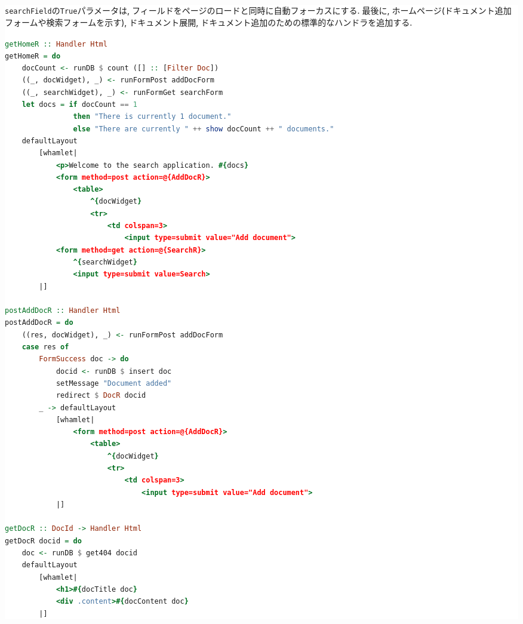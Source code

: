 `searchField`の`True`パラメータは, フィールドをページのロードと同時に自動フォーカスにする. 最後に, ホームページ(ドキュメント追加フォームや検索フォームを示す), ドキュメント展開, ドキュメント追加のための標準的なハンドラを追加する. 

``` haskell
getHomeR :: Handler Html
getHomeR = do
    docCount <- runDB $ count ([] :: [Filter Doc])
    ((_, docWidget), _) <- runFormPost addDocForm
    ((_, searchWidget), _) <- runFormGet searchForm
    let docs = if docCount == 1
                then "There is currently 1 document."
                else "There are currently " ++ show docCount ++ " documents."
    defaultLayout
        [whamlet|
            <p>Welcome to the search application. #{docs}
            <form method=post action=@{AddDocR}>
                <table>
                    ^{docWidget}
                    <tr>
                        <td colspan=3>
                            <input type=submit value="Add document">
            <form method=get action=@{SearchR}>
                ^{searchWidget}
                <input type=submit value=Search>
        |]

postAddDocR :: Handler Html
postAddDocR = do
    ((res, docWidget), _) <- runFormPost addDocForm
    case res of
        FormSuccess doc -> do
            docid <- runDB $ insert doc
            setMessage "Document added"
            redirect $ DocR docid
        _ -> defaultLayout
            [whamlet|
                <form method=post action=@{AddDocR}>
                    <table>
                        ^{docWidget}
                        <tr>
                            <td colspan=3>
                                <input type=submit value="Add document">
            |]

getDocR :: DocId -> Handler Html
getDocR docid = do
    doc <- runDB $ get404 docid
    defaultLayout
        [whamlet|
            <h1>#{docTitle doc}
            <div .content>#{docContent doc}
        |]
```
